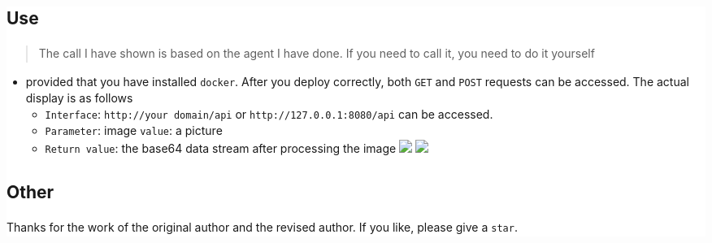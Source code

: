 ## Use
> The call I have shown is based on the agent I have done. If you need to call it, you need to do it yourself

- provided that you have installed `docker`. After you deploy correctly, both `GET` and `POST` requests can be accessed. The actual display is as follows
  - `Interface`: `http://your domain/api` or `http://127.0.0.1:8080/api` can be accessed.
  - `Parameter`: image  `value`: a picture
  - `Return value`: the base64 data stream after processing the image
![](https://pcdn.wxiou.cn/20210221141131.png)
![](https://pcdn.wxiou.cn/20210221141230.png)

## Other
  Thanks for the work of the original author and the revised author. If you like, please give a `star`.








